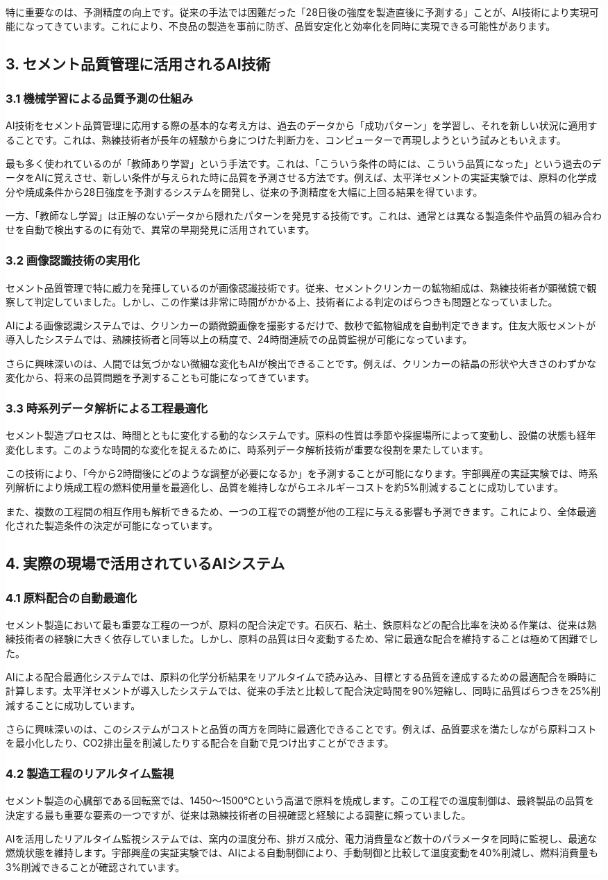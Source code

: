 特に重要なのは、予測精度の向上です。従来の手法では困難だった「28日後の強度を製造直後に予測する」ことが、AI技術により実現可能になってきています。これにより、不良品の製造を事前に防ぎ、品質安定化と効率化を同時に実現できる可能性があります。

## 3. セメント品質管理に活用されるAI技術

### 3.1 機械学習による品質予測の仕組み

AI技術をセメント品質管理に応用する際の基本的な考え方は、過去のデータから「成功パターン」を学習し、それを新しい状況に適用することです。これは、熟練技術者が長年の経験から身につけた判断力を、コンピューターで再現しようという試みともいえます。

最も多く使われているのが「教師あり学習」という手法です。これは、「こういう条件の時には、こういう品質になった」という過去のデータをAIに覚えさせ、新しい条件が与えられた時に品質を予測させる方法です。例えば、太平洋セメントの実証実験では、原料の化学成分や焼成条件から28日強度を予測するシステムを開発し、従来の予測精度を大幅に上回る結果を得ています。

一方、「教師なし学習」は正解のないデータから隠れたパターンを発見する技術です。これは、通常とは異なる製造条件や品質の組み合わせを自動で検出するのに有効で、異常の早期発見に活用されています。

### 3.2 画像認識技術の実用化

セメント品質管理で特に威力を発揮しているのが画像認識技術です。従来、セメントクリンカーの鉱物組成は、熟練技術者が顕微鏡で観察して判定していました。しかし、この作業は非常に時間がかかる上、技術者による判定のばらつきも問題となっていました。

AIによる画像認識システムでは、クリンカーの顕微鏡画像を撮影するだけで、数秒で鉱物組成を自動判定できます。住友大阪セメントが導入したシステムでは、熟練技術者と同等以上の精度で、24時間連続での品質監視が可能になっています。

さらに興味深いのは、人間では気づかない微細な変化もAIが検出できることです。例えば、クリンカーの結晶の形状や大きさのわずかな変化から、将来の品質問題を予測することも可能になってきています。

### 3.3 時系列データ解析による工程最適化

セメント製造プロセスは、時間とともに変化する動的なシステムです。原料の性質は季節や採掘場所によって変動し、設備の状態も経年変化します。このような時間的な変化を捉えるために、時系列データ解析技術が重要な役割を果たしています。

この技術により、「今から2時間後にどのような調整が必要になるか」を予測することが可能になります。宇部興産の実証実験では、時系列解析により焼成工程の燃料使用量を最適化し、品質を維持しながらエネルギーコストを約5%削減することに成功しています。

また、複数の工程間の相互作用も解析できるため、一つの工程での調整が他の工程に与える影響も予測できます。これにより、全体最適化された製造条件の決定が可能になっています。

## 4. 実際の現場で活用されているAIシステム

### 4.1 原料配合の自動最適化

セメント製造において最も重要な工程の一つが、原料の配合決定です。石灰石、粘土、鉄原料などの配合比率を決める作業は、従来は熟練技術者の経験に大きく依存していました。しかし、原料の品質は日々変動するため、常に最適な配合を維持することは極めて困難でした。

AIによる配合最適化システムでは、原料の化学分析結果をリアルタイムで読み込み、目標とする品質を達成するための最適配合を瞬時に計算します。太平洋セメントが導入したシステムでは、従来の手法と比較して配合決定時間を90%短縮し、同時に品質ばらつきを25%削減することに成功しています。

さらに興味深いのは、このシステムがコストと品質の両方を同時に最適化できることです。例えば、品質要求を満たしながら原料コストを最小化したり、CO2排出量を削減したりする配合を自動で見つけ出すことができます。

### 4.2 製造工程のリアルタイム監視

セメント製造の心臓部である回転窯では、1450～1500℃という高温で原料を焼成します。この工程での温度制御は、最終製品の品質を決定する最も重要な要素の一つですが、従来は熟練技術者の目視確認と経験による調整に頼っていました。

AIを活用したリアルタイム監視システムでは、窯内の温度分布、排ガス成分、電力消費量など数十のパラメータを同時に監視し、最適な燃焼状態を維持します。宇部興産の実証実験では、AIによる自動制御により、手動制御と比較して温度変動を40%削減し、燃料消費量も3%削減できることが確認されています。
